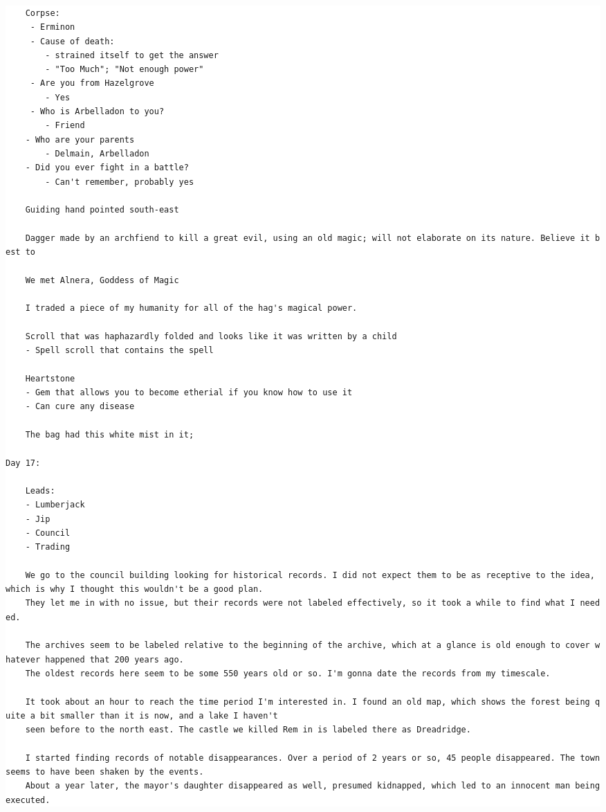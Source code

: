 		Corpse:
		 - Erminon
		 - Cause of death:
			- strained itself to get the answer
			- "Too Much"; "Not enough power"
		 - Are you from Hazelgrove
			- Yes
		 - Who is Arbelladon to you?
			- Friend
		- Who are your parents
			- Delmain, Arbelladon
		- Did you ever fight in a battle?
			- Can't remember, probably yes
			
		Guiding hand pointed south-east
		
		Dagger made by an archfiend to kill a great evil, using an old magic; will not elaborate on its nature. Believe it best to 
		
		We met Alnera, Goddess of Magic
		
		I traded a piece of my humanity for all of the hag's magical power.
		
		Scroll that was haphazardly folded and looks like it was written by a child
		- Spell scroll that contains the spell 
		
		Heartstone
		- Gem that allows you to become etherial if you know how to use it
		- Can cure any disease
		
		The bag had this white mist in it; 
		
	Day 17:
		
		Leads:
		- Lumberjack
		- Jip
		- Council
		- Trading
		
		We go to the council building looking for historical records. I did not expect them to be as receptive to the idea, which is why I thought this wouldn't be a good plan.
		They let me in with no issue, but their records were not labeled effectively, so it took a while to find what I needed.
		
		The archives seem to be labeled relative to the beginning of the archive, which at a glance is old enough to cover whatever happened that 200 years ago.
		The oldest records here seem to be some 550 years old or so. I'm gonna date the records from my timescale.
		
		It took about an hour to reach the time period I'm interested in. I found an old map, which shows the forest being quite a bit smaller than it is now, and a lake I haven't 
		seen before to the north east. The castle we killed Rem in is labeled there as Dreadridge.
		
		I started finding records of notable disappearances. Over a period of 2 years or so, 45 people disappeared. The town seems to have been shaken by the events. 
		About a year later, the mayor's daughter disappeared as well, presumed kidnapped, which led to an innocent man being executed.
		